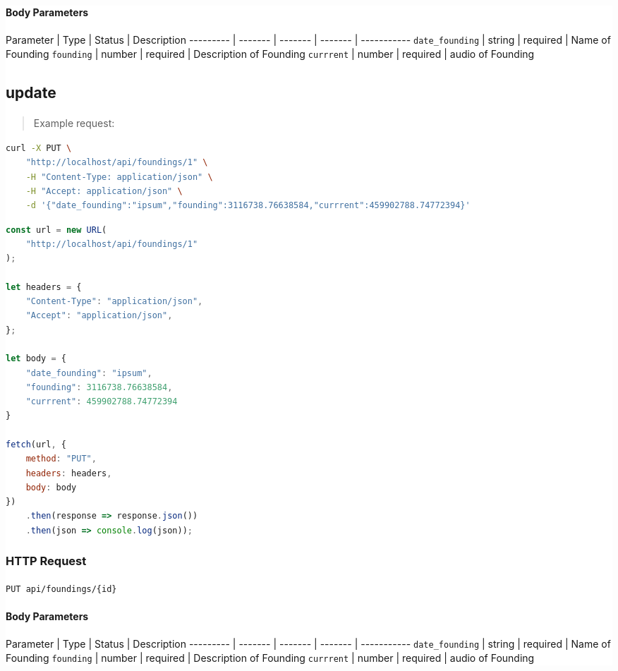 #### Body Parameters
Parameter | Type | Status | Description
--------- | ------- | ------- | ------- | -----------
    `date_founding` | string |  required  | Name of Founding
        `founding` | number |  required  | Description of Founding
        `currrent` | number |  required  | audio of Founding
    



## update

> Example request:

```bash
curl -X PUT \
    "http://localhost/api/foundings/1" \
    -H "Content-Type: application/json" \
    -H "Accept: application/json" \
    -d '{"date_founding":"ipsum","founding":3116738.76638584,"currrent":459902788.74772394}'

```

```javascript
const url = new URL(
    "http://localhost/api/foundings/1"
);

let headers = {
    "Content-Type": "application/json",
    "Accept": "application/json",
};

let body = {
    "date_founding": "ipsum",
    "founding": 3116738.76638584,
    "currrent": 459902788.74772394
}

fetch(url, {
    method: "PUT",
    headers: headers,
    body: body
})
    .then(response => response.json())
    .then(json => console.log(json));
```



### HTTP Request
`PUT api/foundings/{id}`

#### Body Parameters
Parameter | Type | Status | Description
--------- | ------- | ------- | ------- | -----------
    `date_founding` | string |  required  | Name of Founding
        `founding` | number |  required  | Description of Founding
        `currrent` | number |  required  | audio of Founding
    